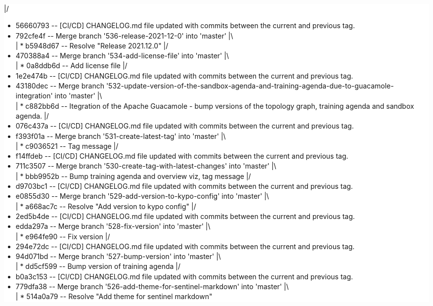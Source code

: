 |/  
* 56660793 -- [CI/CD] CHANGELOG.md file updated with commits between the current and previous tag.
*   792cfe4f -- Merge branch '536-release-2021-12-0' into 'master'
|\  
| * b5948d67 -- Resolve "Release 2021.12.0"
|/  
*   470388a4 -- Merge branch '534-add-license-file' into 'master'
|\  
| * 0a8ddb6d -- Add license file
|/  
* 1e2e474b -- [CI/CD] CHANGELOG.md file updated with commits between the current and previous tag.
*   43180dec -- Merge branch '532-update-version-of-the-sandbox-agenda-and-training-agenda-due-to-guacamole-integration' into 'master'
|\  
| * c882bb6d -- Itegration of the Apache Guacamole - bump versions of the topology graph, training agenda and sandbox agenda.
|/  
* 076c437a -- [CI/CD] CHANGELOG.md file updated with commits between the current and previous tag.
*   f393f01a -- Merge branch '531-create-latest-tag' into 'master'
|\  
| * c9036521 -- Tag message
|/  
* f14ffdeb -- [CI/CD] CHANGELOG.md file updated with commits between the current and previous tag.
*   711c3507 -- Merge branch '530-create-tag-with-latest-changes' into 'master'
|\  
| * bbb9952b -- Bump training agenda and overview viz, tag message
|/  
* d9703bc1 -- [CI/CD] CHANGELOG.md file updated with commits between the current and previous tag.
*   e0855d30 -- Merge branch '529-add-version-to-kypo-config' into 'master'
|\  
| * a668ac7c -- Resolve "Add version to kypo config"
|/  
* 2ed5b4de -- [CI/CD] CHANGELOG.md file updated with commits between the current and previous tag.
*   edda297a -- Merge branch '528-fix-version' into 'master'
|\  
| * e964fe90 -- Fix version
|/  
* 294e72dc -- [CI/CD] CHANGELOG.md file updated with commits between the current and previous tag.
*   94d071bd -- Merge branch '527-bump-version' into 'master'
|\  
| * dd5cf599 -- Bump version of training agenda
|/  
* b0a3c153 -- [CI/CD] CHANGELOG.md file updated with commits between the current and previous tag.
*   779dfa38 -- Merge branch '526-add-theme-for-sentinel-markdown' into 'master'
|\  
| * 514a0a79 -- Resolve "Add theme for sentinel markdown"
